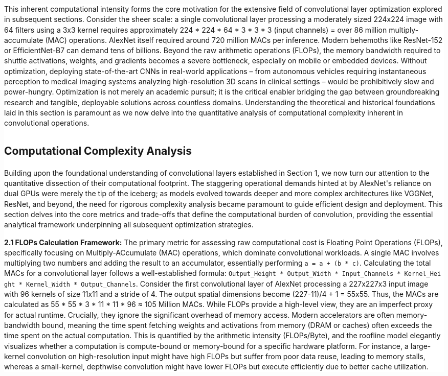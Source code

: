 This inherent computational intensity forms the core motivation for the extensive field of convolutional layer optimization explored in subsequent sections. Consider the sheer scale: a single convolutional layer processing a moderately sized 224x224 image with 64 filters using a 3x3 kernel requires approximately 224 * 224 * 64 * 3 * 3 * 3 (input channels) = over 86 million multiply-accumulate (MAC) operations. AlexNet itself required around 720 million MACs per inference. Modern behemoths like ResNet-152 or EfficientNet-B7 can demand tens of billions. Beyond the raw arithmetic operations (FLOPs), the memory bandwidth required to shuttle activations, weights, and gradients becomes a severe bottleneck, especially on mobile or embedded devices. Without optimization, deploying state-of-the-art CNNs in real-world applications – from autonomous vehicles requiring instantaneous perception to medical imaging systems analyzing high-resolution 3D scans in clinical settings – would be prohibitively slow and power-hungry. Optimization is not merely an academic pursuit; it is the critical enabler bridging the gap between groundbreaking research and tangible, deployable solutions across countless domains. Understanding the theoretical and historical foundations laid in this section is paramount as we now delve into the quantitative analysis of computational complexity inherent in convolutional operations.

## Computational Complexity Analysis

Building upon the foundational understanding of convolutional layers established in Section 1, we now turn our attention to the quantitative dissection of their computational footprint. The staggering operational demands hinted at by AlexNet's reliance on dual GPUs were merely the tip of the iceberg; as models evolved towards deeper and more complex architectures like VGGNet, ResNet, and beyond, the need for rigorous complexity analysis became paramount to guide efficient design and deployment. This section delves into the core metrics and trade-offs that define the computational burden of convolution, providing the essential analytical framework underpinning all subsequent optimization strategies.

**2.1 FLOPs Calculation Framework:** The primary metric for assessing raw computational cost is Floating Point Operations (FLOPs), specifically focusing on Multiply-ACcumulate (MAC) operations, which dominate convolutional workloads. A single MAC involves multiplying two numbers and adding the result to an accumulator, essentially performing `a = a + (b * c)`. Calculating the total MACs for a convolutional layer follows a well-established formula: `Output_Height * Output_Width * Input_Channels * Kernel_Height * Kernel_Width * Output_Channels`. Consider the first convolutional layer of AlexNet processing a 227x227x3 input image with 96 kernels of size 11x11 and a stride of 4. The output spatial dimensions become (227-11)/4 + 1 = 55x55. Thus, the MACs are calculated as 55 * 55 * 3 * 11 * 11 * 96 ≈ 105 Million MACs. While FLOPs provide a high-level view, they are an imperfect proxy for actual runtime. Crucially, they ignore the significant overhead of memory access. Modern accelerators are often memory-bandwidth bound, meaning the time spent fetching weights and activations from memory (DRAM or caches) often exceeds the time spent on the actual computation. This is quantified by the arithmetic intensity (FLOPs/Byte), and the roofline model elegantly visualizes whether a computation is compute-bound or memory-bound for a specific hardware platform. For instance, a large-kernel convolution on high-resolution input might have high FLOPs but suffer from poor data reuse, leading to memory stalls, whereas a small-kernel, depthwise convolution might have lower FLOPs but execute efficiently due to better cache utilization.
